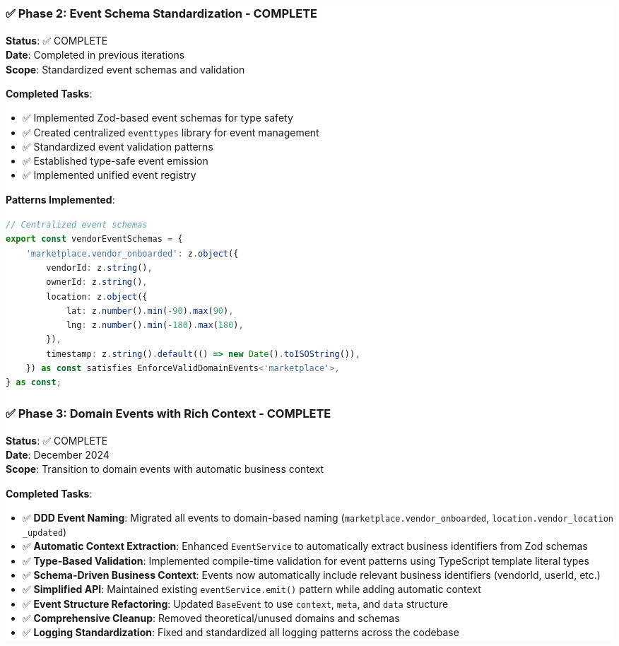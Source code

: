 ### ✅ **Phase 2: Event Schema Standardization - COMPLETE**

**Status**: ✅ COMPLETE  
**Date**: Completed in previous iterations  
**Scope**: Standardized event schemas and validation

**Completed Tasks**:

- ✅ Implemented Zod-based event schemas for type safety
- ✅ Created centralized `eventtypes` library for event management
- ✅ Standardized event validation patterns
- ✅ Established type-safe event emission
- ✅ Implemented unified event registry

**Patterns Implemented**:

```typescript
// Centralized event schemas
export const vendorEventSchemas = {
	'marketplace.vendor_onboarded': z.object({
		vendorId: z.string(),
		ownerId: z.string(),
		location: z.object({
			lat: z.number().min(-90).max(90),
			lng: z.number().min(-180).max(180),
		}),
		timestamp: z.string().default(() => new Date().toISOString()),
	}) as const satisfies EnforceValidDomainEvents<'marketplace'>,
} as const;
```

### ✅ **Phase 3: Domain Events with Rich Context - COMPLETE**

**Status**: ✅ COMPLETE  
**Date**: December 2024  
**Scope**: Transition to domain events with automatic business context

**Completed Tasks**:

- ✅ **DDD Event Naming**: Migrated all events to domain-based naming (`marketplace.vendor_onboarded`, `location.vendor_location_updated`)
- ✅ **Automatic Context Extraction**: Enhanced `EventService` to automatically extract business identifiers from Zod schemas
- ✅ **Type-Based Validation**: Implemented compile-time validation for event patterns using TypeScript template literal types
- ✅ **Schema-Driven Business Context**: Events now automatically include relevant business identifiers (vendorId, userId, etc.)
- ✅ **Simplified API**: Maintained existing `eventService.emit()` pattern while adding automatic context
- ✅ **Event Structure Refactoring**: Updated `BaseEvent` to use `context`, `meta`, and `data` structure
- ✅ **Comprehensive Cleanup**: Removed theoretical/unused domains and schemas
- ✅ **Logging Standardization**: Fixed and standardized all logging patterns across the codebase
